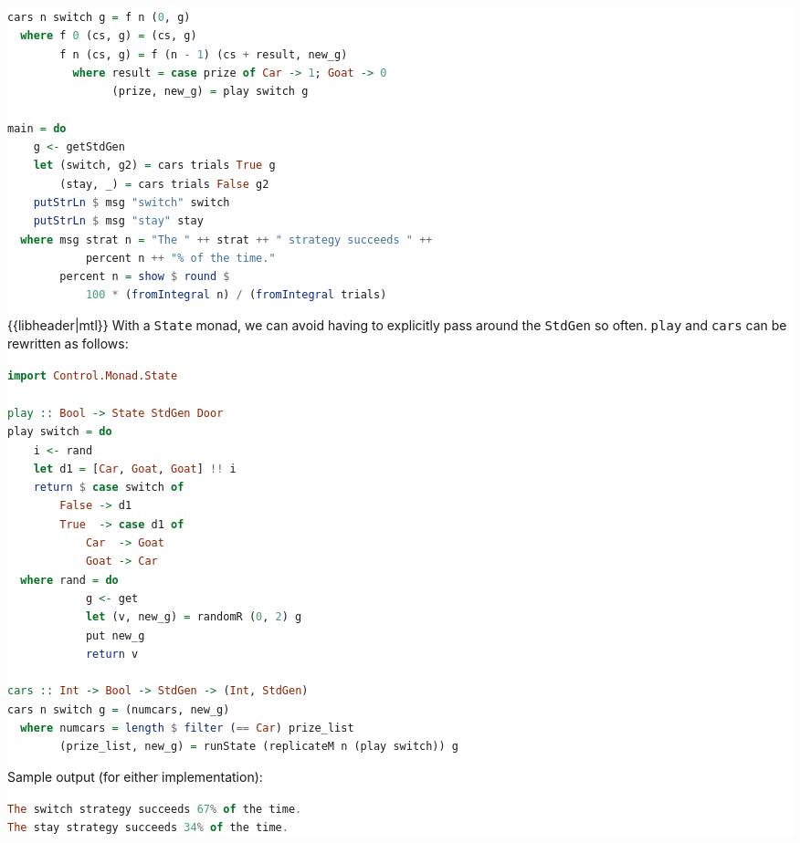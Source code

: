 ```haskell
cars n switch g = f n (0, g)
  where f 0 (cs, g) = (cs, g)
        f n (cs, g) = f (n - 1) (cs + result, new_g)
          where result = case prize of Car -> 1; Goat -> 0
                (prize, new_g) = play switch g

main = do
    g <- getStdGen
    let (switch, g2) = cars trials True g
        (stay, _) = cars trials False g2
    putStrLn $ msg "switch" switch
    putStrLn $ msg "stay" stay
  where msg strat n = "The " ++ strat ++ " strategy succeeds " ++
            percent n ++ "% of the time."
        percent n = show $ round $
            100 * (fromIntegral n) / (fromIntegral trials)
```


{{libheader|mtl}}
With a <tt>State</tt> monad, we can avoid having to explicitly pass around the <tt>StdGen</tt> so often. <tt>play</tt> and <tt>cars</tt> can be rewritten as follows:


```haskell
import Control.Monad.State

play :: Bool -> State StdGen Door
play switch = do
    i <- rand
    let d1 = [Car, Goat, Goat] !! i
    return $ case switch of
        False -> d1
        True  -> case d1 of
            Car  -> Goat
            Goat -> Car
  where rand = do
            g <- get
            let (v, new_g) = randomR (0, 2) g
            put new_g
            return v

cars :: Int -> Bool -> StdGen -> (Int, StdGen)
cars n switch g = (numcars, new_g)
  where numcars = length $ filter (== Car) prize_list
        (prize_list, new_g) = runState (replicateM n (play switch)) g
```


Sample output (for either implementation):

```haskell
The switch strategy succeeds 67% of the time.
The stay strategy succeeds 34% of the time.
```
